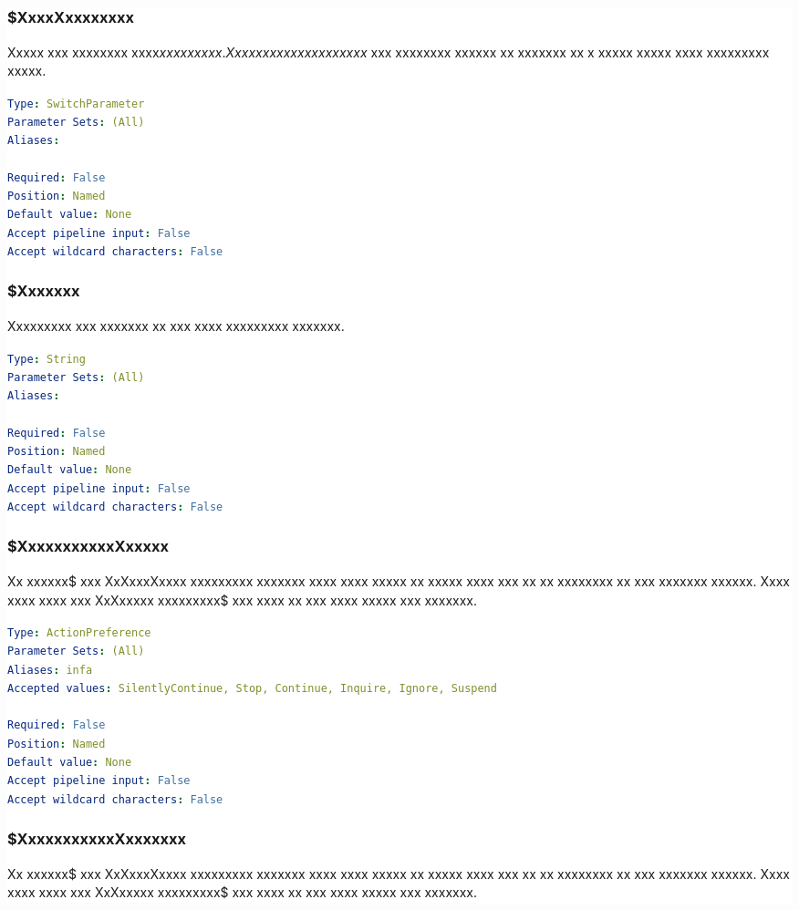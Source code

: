 ### $XxxxXxxxxxxxx
Xxxxx xxx xxxxxxxx xxxx$xxxxxxxxx.
Xxxxxxx xxxx xxxxxxxxx$ xxx xxxxxxxx xxxxxx xx xxxxxxx xx x xxxxx xxxxx xxxx xxxxxxxxx xxxxx.

```yaml
Type: SwitchParameter
Parameter Sets: (All)
Aliases: 

Required: False
Position: Named
Default value: None
Accept pipeline input: False
Accept wildcard characters: False
```

### $Xxxxxxx
Xxxxxxxxx xxx xxxxxxx xx xxx xxxx xxxxxxxxx xxxxxxx.

```yaml
Type: String
Parameter Sets: (All)
Aliases: 

Required: False
Position: Named
Default value: None
Accept pipeline input: False
Accept wildcard characters: False
```

### $XxxxxxxxxxxXxxxxx
Xx xxxxxx$ xxx XxXxxxXxxxx xxxxxxxxx xxxxxxx xxxx xxxx xxxxx xx xxxxx xxxx xxx xx xx xxxxxxxx xx xxx xxxxxxx xxxxxx.
Xxxx xxxx xxxx xxx  XxXxxxxx xxxxxxxxx$ xxx xxxx xx xxx xxxx xxxxx xxx xxxxxxx.

```yaml
Type: ActionPreference
Parameter Sets: (All)
Aliases: infa
Accepted values: SilentlyContinue, Stop, Continue, Inquire, Ignore, Suspend

Required: False
Position: Named
Default value: None
Accept pipeline input: False
Accept wildcard characters: False
```

### $XxxxxxxxxxxXxxxxxxx
Xx xxxxxx$ xxx XxXxxxXxxxx xxxxxxxxx xxxxxxx xxxx xxxx xxxxx xx xxxxx xxxx xxx xx xx xxxxxxxx xx xxx xxxxxxx xxxxxx.
Xxxx xxxx xxxx xxx  XxXxxxxx xxxxxxxxx$ xxx xxxx xx xxx xxxx xxxxx xxx xxxxxxx.

